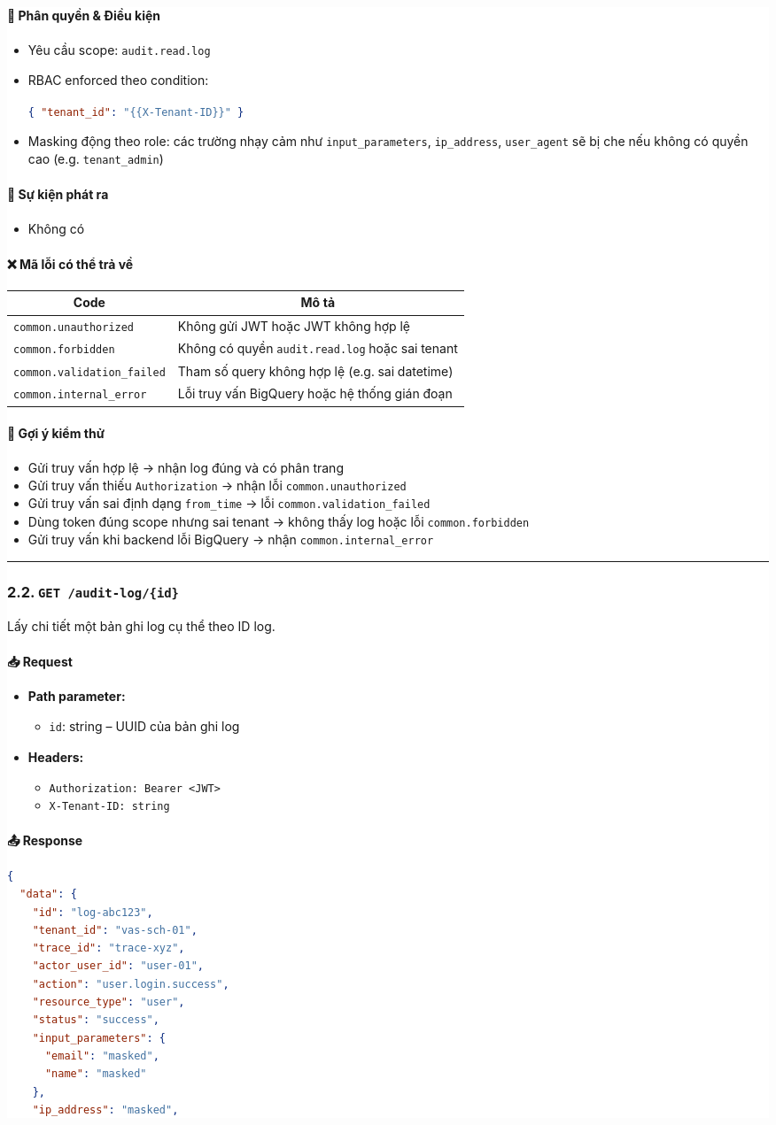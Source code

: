 #### 🔐 Phân quyền & Điều kiện

* Yêu cầu scope: `audit.read.log`
* RBAC enforced theo condition:

  ```json
  { "tenant_id": "{{X-Tenant-ID}}" }
  ```
* Masking động theo role: các trường nhạy cảm như `input_parameters`, `ip_address`, `user_agent` sẽ bị che nếu không có quyền cao (e.g. `tenant_admin`)

#### 📣 Sự kiện phát ra

* Không có

#### ❌ Mã lỗi có thể trả về

| Code                       | Mô tả                                           |
| -------------------------- | ----------------------------------------------- |
| `common.unauthorized`      | Không gửi JWT hoặc JWT không hợp lệ             |
| `common.forbidden`         | Không có quyền `audit.read.log` hoặc sai tenant |
| `common.validation_failed` | Tham số query không hợp lệ (e.g. sai datetime)  |
| `common.internal_error`    | Lỗi truy vấn BigQuery hoặc hệ thống gián đoạn   |

#### 🧪 Gợi ý kiểm thử

* Gửi truy vấn hợp lệ → nhận log đúng và có phân trang
* Gửi truy vấn thiếu `Authorization` → nhận lỗi `common.unauthorized`
* Gửi truy vấn sai định dạng `from_time` → lỗi `common.validation_failed`
* Dùng token đúng scope nhưng sai tenant → không thấy log hoặc lỗi `common.forbidden`
* Gửi truy vấn khi backend lỗi BigQuery → nhận `common.internal_error`

---

### 2.2. `GET /audit-log/{id}`

Lấy chi tiết một bản ghi log cụ thể theo ID log.

#### 📥 Request

* **Path parameter:**

  * `id`: string – UUID của bản ghi log

* **Headers:**

  * `Authorization: Bearer <JWT>`
  * `X-Tenant-ID: string`

#### 📤 Response

```json
{
  "data": {
    "id": "log-abc123",
    "tenant_id": "vas-sch-01",
    "trace_id": "trace-xyz",
    "actor_user_id": "user-01",
    "action": "user.login.success",
    "resource_type": "user",
    "status": "success",
    "input_parameters": {
      "email": "masked",
      "name": "masked"
    },
    "ip_address": "masked",
```